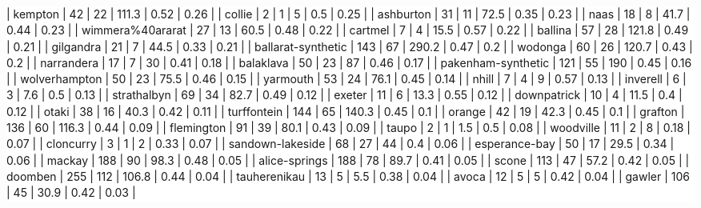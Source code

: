 | kempton                    |     42 |     22 |    111.3 | 0.52 |  0.26 |
| collie                     |      2 |      1 |      5   | 0.5  |  0.25 |
| ashburton                  |     31 |     11 |     72.5 | 0.35 |  0.23 |
| naas                       |     18 |      8 |     41.7 | 0.44 |  0.23 |
| wimmera%40ararat           |     27 |     13 |     60.5 | 0.48 |  0.22 |
| cartmel                    |      7 |      4 |     15.5 | 0.57 |  0.22 |
| ballina                    |     57 |     28 |    121.8 | 0.49 |  0.21 |
| gilgandra                  |     21 |      7 |     44.5 | 0.33 |  0.21 |
| ballarat-synthetic         |    143 |     67 |    290.2 | 0.47 |  0.2  |
| wodonga                    |     60 |     26 |    120.7 | 0.43 |  0.2  |
| narrandera                 |     17 |      7 |     30   | 0.41 |  0.18 |
| balaklava                  |     50 |     23 |     87   | 0.46 |  0.17 |
| pakenham-synthetic         |    121 |     55 |    190   | 0.45 |  0.16 |
| wolverhampton              |     50 |     23 |     75.5 | 0.46 |  0.15 |
| yarmouth                   |     53 |     24 |     76.1 | 0.45 |  0.14 |
| nhill                      |      7 |      4 |      9   | 0.57 |  0.13 |
| inverell                   |      6 |      3 |      7.6 | 0.5  |  0.13 |
| strathalbyn                |     69 |     34 |     82.7 | 0.49 |  0.12 |
| exeter                     |     11 |      6 |     13.3 | 0.55 |  0.12 |
| downpatrick                |     10 |      4 |     11.5 | 0.4  |  0.12 |
| otaki                      |     38 |     16 |     40.3 | 0.42 |  0.11 |
| turffontein                |    144 |     65 |    140.3 | 0.45 |  0.1  |
| orange                     |     42 |     19 |     42.3 | 0.45 |  0.1  |
| grafton                    |    136 |     60 |    116.3 | 0.44 |  0.09 |
| flemington                 |     91 |     39 |     80.1 | 0.43 |  0.09 |
| taupo                      |      2 |      1 |      1.5 | 0.5  |  0.08 |
| woodville                  |     11 |      2 |      8   | 0.18 |  0.07 |
| cloncurry                  |      3 |      1 |      2   | 0.33 |  0.07 |
| sandown-lakeside           |     68 |     27 |     44   | 0.4  |  0.06 |
| esperance-bay              |     50 |     17 |     29.5 | 0.34 |  0.06 |
| mackay                     |    188 |     90 |     98.3 | 0.48 |  0.05 |
| alice-springs              |    188 |     78 |     89.7 | 0.41 |  0.05 |
| scone                      |    113 |     47 |     57.2 | 0.42 |  0.05 |
| doomben                    |    255 |    112 |    106.8 | 0.44 |  0.04 |
| tauherenikau               |     13 |      5 |      5.5 | 0.38 |  0.04 |
| avoca                      |     12 |      5 |      5   | 0.42 |  0.04 |
| gawler                     |    106 |     45 |     30.9 | 0.42 |  0.03 |
